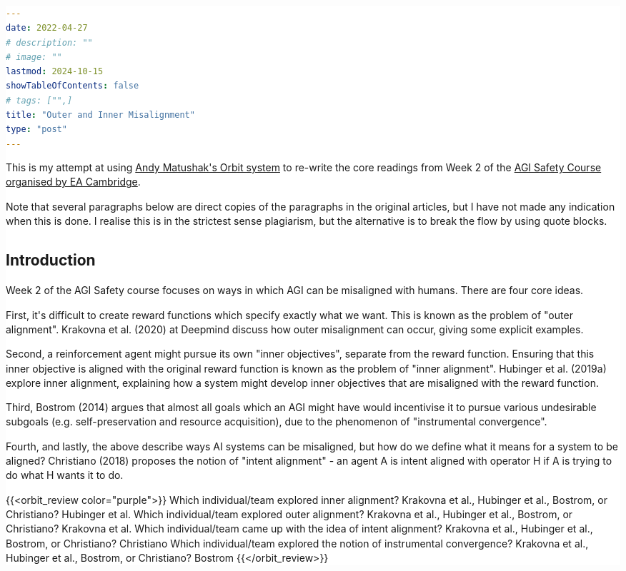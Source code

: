 ```yaml
---
date: 2022-04-27
# description: ""
# image: ""
lastmod: 2024-10-15
showTableOfContents: false
# tags: ["",]
title: "Outer and Inner Misalignment"
type: "post"
---
```


This is my attempt at using [Andy Matushak's Orbit system](https://withorbit.com/) to re-write the core readings from Week 2 of the [AGI Safety Course organised by EA Cambridge](https://www.eacambridge.org/agi-safety-fundamentals).

Note that several paragraphs below are direct copies of the paragraphs in the original articles, but I have not made any indication when this is done. I realise this is in the strictest sense plagiarism, but the alternative is to break the flow by using quote blocks.


## Introduction

Week 2 of the AGI Safety course focuses on ways in which AGI can be misaligned with humans. There are four core ideas.

First, it's difficult to create reward functions which specify exactly what we want. This is known as the problem of "outer alignment". Krakovna et al. (2020) at Deepmind discuss how outer misalignment can occur, giving some explicit examples.

Second, a reinforcement agent might pursue its own "inner objectives", separate from the reward function. Ensuring that this inner objective is aligned with the original reward function is known as the problem of "inner alignment". Hubinger et al. (2019a) explore inner alignment, explaining how a system might develop inner objectives that are misaligned with the reward function.

Third, Bostrom (2014) argues that almost all goals which an AGI might have would incentivise it to pursue various undesirable subgoals (e.g. self-preservation and resource acquisition), due to the phenomenon of "instrumental convergence".

Fourth, and lastly, the above describe ways AI systems can be misaligned, but how do we define what it means for a system to be aligned? Christiano (2018) proposes the notion of "intent alignment" - an agent A is intent aligned with operator H if A is trying to do what H wants it to do.

{{<orbit_review color="purple">}}
Which individual/team explored inner alignment? Krakovna et al., Hubinger et al., Bostrom, or Christiano?
Hubinger et al.
Which individual/team explored outer alignment? Krakovna et al., Hubinger et al., Bostrom, or Christiano?
Krakovna et al.
Which individual/team came up with the idea of intent alignment? Krakovna et al., Hubinger et al., Bostrom, or Christiano?
Christiano
Which individual/team explored the notion of instrumental convergence? Krakovna et al., Hubinger et al., Bostrom, or Christiano?
Bostrom
{{</orbit_review>}}
